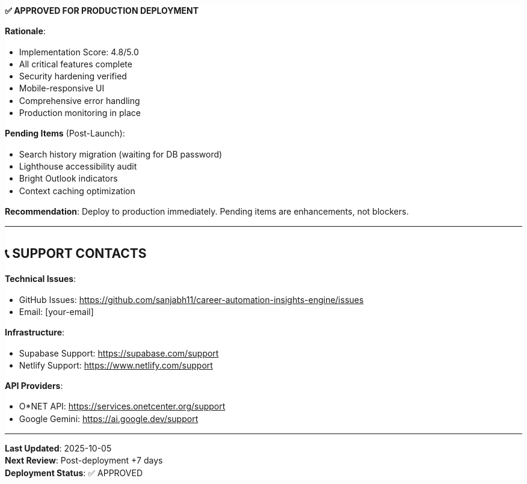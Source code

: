 **✅ APPROVED FOR PRODUCTION DEPLOYMENT**

**Rationale**:
- Implementation Score: 4.8/5.0
- All critical features complete
- Security hardening verified
- Mobile-responsive UI
- Comprehensive error handling
- Production monitoring in place

**Pending Items** (Post-Launch):
- Search history migration (waiting for DB password)
- Lighthouse accessibility audit
- Bright Outlook indicators
- Context caching optimization

**Recommendation**: Deploy to production immediately. Pending items are enhancements, not blockers.

---

## 📞 SUPPORT CONTACTS

**Technical Issues**:
- GitHub Issues: https://github.com/sanjabh11/career-automation-insights-engine/issues
- Email: [your-email]

**Infrastructure**:
- Supabase Support: https://supabase.com/support
- Netlify Support: https://www.netlify.com/support

**API Providers**:
- O*NET API: https://services.onetcenter.org/support
- Google Gemini: https://ai.google.dev/support

---

**Last Updated**: 2025-10-05  
**Next Review**: Post-deployment +7 days  
**Deployment Status**: ✅ APPROVED
